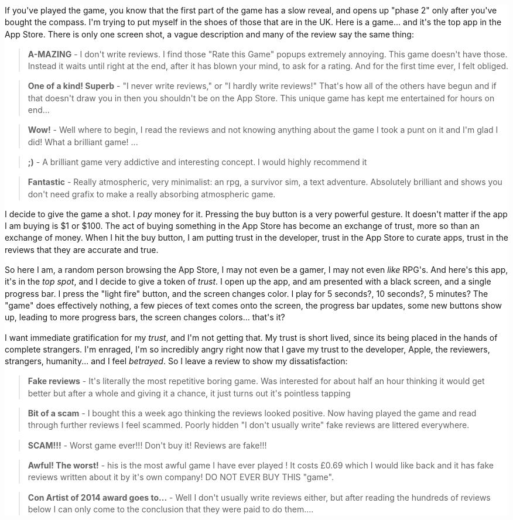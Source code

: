 If you've played the game, you know that the first part of the game has a slow reveal, and opens up "phase 2" only after you've bought the compass. I'm trying to put myself in the shoes of those that are in the UK. Here is a game... and it's the top app in the App Store. There is only one screen shot, a vague description and many of the review say the same thing:

>**A-MAZING** - I don't write reviews. I find those "Rate this Game" popups extremely annoying. This game doesn't have those. Instead it waits until right at the end, after it has blown your mind, to ask for a rating. And for the first time ever, I felt obliged.

>**One of a kind! Superb** - "I never write reviews," or "I hardly write reviews!" That's how all of the others have begun and if that doesn't draw you in then you shouldn't be on the App Store. This unique game has kept me entertained for hours on end...

>**Wow!** - Well where to begin, I read the reviews and not knowing anything about the game I took a punt on it and I'm glad I did! What a brilliant game! ...

>**;)** - A brilliant game very addictive and interesting concept. I would highly recommend it

>**Fantastic** - Really atmospheric, very minimalist: an rpg, a survivor sim, a text adventure. Absolutely brilliant and shows you don't need grafix to make a really absorbing atmospheric game.

I decide to give the game a shot. I _pay_ money for it. Pressing the buy button is a very powerful gesture. It doesn't matter if the app I am buying is $1 or $100. The act of buying something in the App Store has become an exchange of trust, more so than an exchange of money. When I hit the buy button, I am putting trust in the developer, trust in the App Store to curate apps, trust in the reviews that they are accurate and true.

So here I am, a random person browsing the App Store, I may not even be a gamer, I may not even _like_ RPG's. And here's this app, it's in the _top spot_, and I decide to give a token of _trust_. I open up the app, and am presented with a black screen, and a single progress bar. I press the "light fire" button, and the screen changes color. I play for 5 seconds?, 10 seconds?, 5 minutes? The "game" does effectively nothing, a few pieces of text comes onto the screen, the progress bar updates, some new buttons show up, leading to more progress bars, the screen changes colors... that's it?

I want immediate gratification for my _trust_, and I'm not getting that. My trust is short lived, since its being placed in the hands of complete strangers. I'm enraged, I'm so incredibly angry right now that I gave my trust to the developer, Apple, the reviewers, strangers, humanity... and I feel _betrayed_. So I leave a review to show my dissatisfaction:

>**Fake reviews** - It's literally the most repetitive boring game. Was interested for about half an hour thinking it would get better but after a whole and giving it a chance, it just turns out it's pointless tapping

>**Bit of a scam** - I bought this a week ago thinking the reviews looked positive. Now having played the game and read through further reviews I feel scammed. Poorly hidden "I don't usually write" fake reviews are littered everywhere.

>**SCAM!!!** - Worst game ever!!! Don't buy it! Reviews are fake!!!

>**Awful! The worst!** - his is the most awful game I have ever played ! It costs £0.69 which I would like back and it has fake reviews written about it by it's own company! DO NOT EVER BUY THIS "game".

>**Con Artist of 2014 award goes to...** - Well I don't usually write reviews either, but after reading the hundreds of reviews below I can only come to the conclusion that they were paid to do them....
